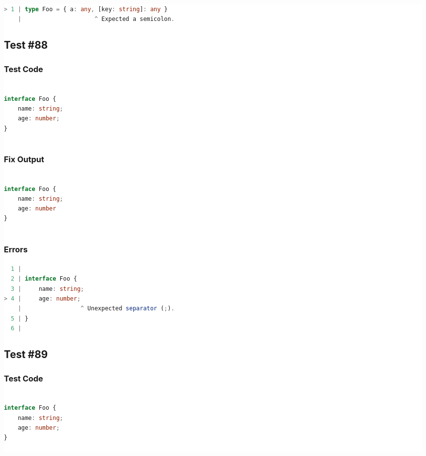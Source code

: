 
```ts
> 1 | type Foo = { a: any, [key: string]: any }
    |                     ^ Expected a semicolon.
```

## Test #88

### Test Code


```ts

interface Foo {
    name: string;
    age: number;
}
      
```

### Fix Output


```ts

interface Foo {
    name: string;
    age: number
}
      
```

### Errors


```ts
  1 |
  2 | interface Foo {
  3 |     name: string;
> 4 |     age: number;
    |                 ^ Unexpected separator (;).
  5 | }
  6 |       
```

## Test #89

### Test Code


```ts

interface Foo {
    name: string;
    age: number;
}
      
```

